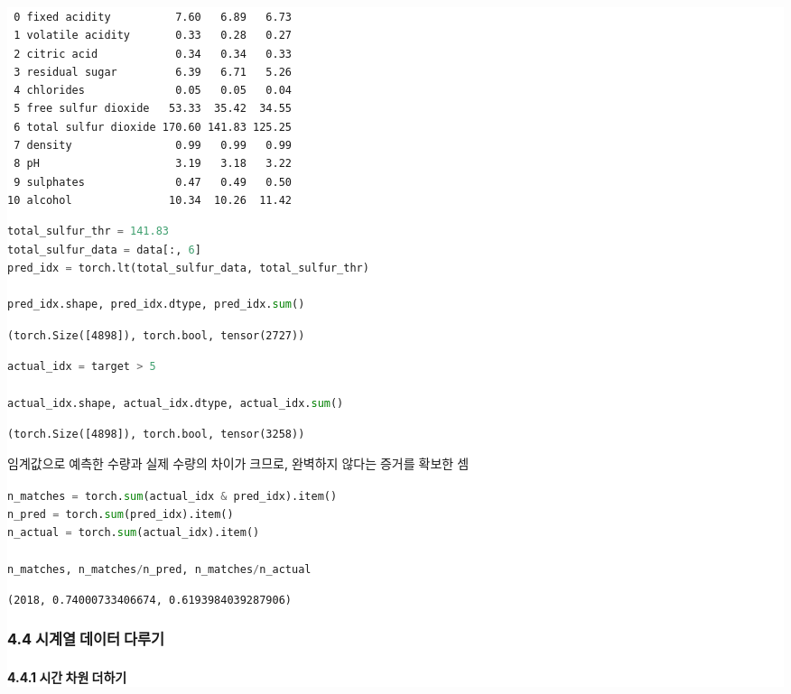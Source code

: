      0 fixed acidity          7.60   6.89   6.73
     1 volatile acidity       0.33   0.28   0.27
     2 citric acid            0.34   0.34   0.33
     3 residual sugar         6.39   6.71   5.26
     4 chlorides              0.05   0.05   0.04
     5 free sulfur dioxide   53.33  35.42  34.55
     6 total sulfur dioxide 170.60 141.83 125.25
     7 density                0.99   0.99   0.99
     8 pH                     3.19   3.18   3.22
     9 sulphates              0.47   0.49   0.50
    10 alcohol               10.34  10.26  11.42
    


```python
total_sulfur_thr = 141.83
total_sulfur_data = data[:, 6]
pred_idx = torch.lt(total_sulfur_data, total_sulfur_thr)

pred_idx.shape, pred_idx.dtype, pred_idx.sum()
```




    (torch.Size([4898]), torch.bool, tensor(2727))




```python
actual_idx = target > 5

actual_idx.shape, actual_idx.dtype, actual_idx.sum()
```




    (torch.Size([4898]), torch.bool, tensor(3258))



임계값으로 예측한 수량과 실제 수량의 차이가 크므로, 완벽하지 않다는 증거를 확보한 셈


```python
n_matches = torch.sum(actual_idx & pred_idx).item()
n_pred = torch.sum(pred_idx).item()
n_actual = torch.sum(actual_idx).item()

n_matches, n_matches/n_pred, n_matches/n_actual
```




    (2018, 0.74000733406674, 0.6193984039287906)



### 4.4 시계열 데이터 다루기
#### 4.4.1 시간 차원 더하기
